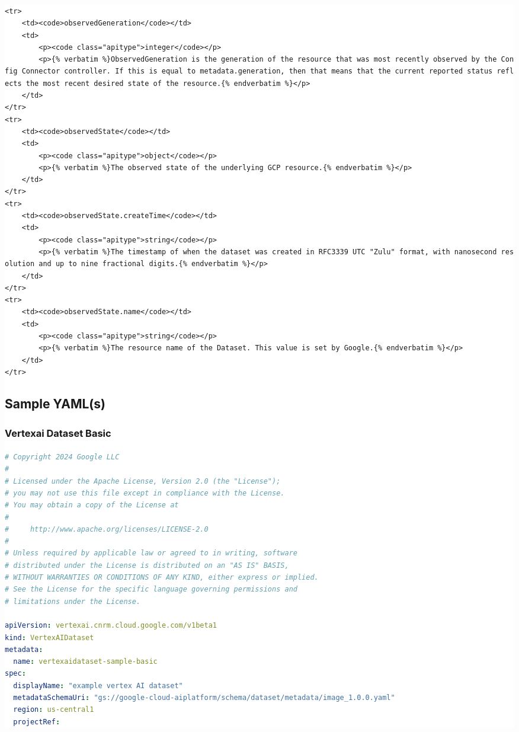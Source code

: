     <tr>
        <td><code>observedGeneration</code></td>
        <td>
            <p><code class="apitype">integer</code></p>
            <p>{% verbatim %}ObservedGeneration is the generation of the resource that was most recently observed by the Config Connector controller. If this is equal to metadata.generation, then that means that the current reported status reflects the most recent desired state of the resource.{% endverbatim %}</p>
        </td>
    </tr>
    <tr>
        <td><code>observedState</code></td>
        <td>
            <p><code class="apitype">object</code></p>
            <p>{% verbatim %}The observed state of the underlying GCP resource.{% endverbatim %}</p>
        </td>
    </tr>
    <tr>
        <td><code>observedState.createTime</code></td>
        <td>
            <p><code class="apitype">string</code></p>
            <p>{% verbatim %}The timestamp of when the dataset was created in RFC3339 UTC "Zulu" format, with nanosecond resolution and up to nine fractional digits.{% endverbatim %}</p>
        </td>
    </tr>
    <tr>
        <td><code>observedState.name</code></td>
        <td>
            <p><code class="apitype">string</code></p>
            <p>{% verbatim %}The resource name of the Dataset. This value is set by Google.{% endverbatim %}</p>
        </td>
    </tr>
</tbody>
</table>

## Sample YAML(s)

### Vertexai Dataset Basic
```yaml
# Copyright 2024 Google LLC
#
# Licensed under the Apache License, Version 2.0 (the "License");
# you may not use this file except in compliance with the License.
# You may obtain a copy of the License at
#
#     http://www.apache.org/licenses/LICENSE-2.0
#
# Unless required by applicable law or agreed to in writing, software
# distributed under the License is distributed on an "AS IS" BASIS,
# WITHOUT WARRANTIES OR CONDITIONS OF ANY KIND, either express or implied.
# See the License for the specific language governing permissions and
# limitations under the License.

apiVersion: vertexai.cnrm.cloud.google.com/v1beta1
kind: VertexAIDataset
metadata:
  name: vertexaidataset-sample-basic
spec:
  displayName: "example vertex AI dataset"
  metadataSchemaUri: "gs://google-cloud-aiplatform/schema/dataset/metadata/image_1.0.0.yaml"
  region: us-central1
  projectRef:
```
